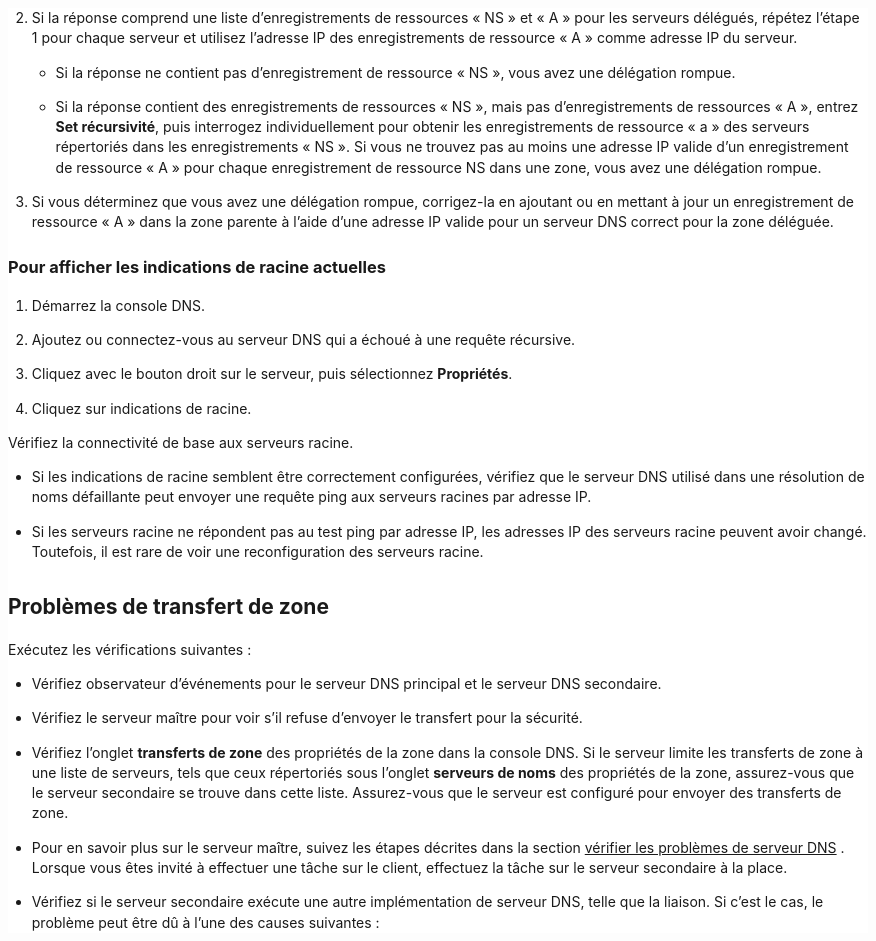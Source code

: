 2. Si la réponse comprend une liste d’enregistrements de ressources « NS » et « A » pour les serveurs délégués, répétez l’étape 1 pour chaque serveur et utilisez l’adresse IP des enregistrements de ressource « A » comme adresse IP du serveur.

   - Si la réponse ne contient pas d’enregistrement de ressource « NS », vous avez une délégation rompue.
   
   - Si la réponse contient des enregistrements de ressources « NS », mais pas d’enregistrements de ressources « A », entrez **Set récursivité**, puis interrogez individuellement pour obtenir les enregistrements de ressource « a » des serveurs répertoriés dans les enregistrements « NS ». Si vous ne trouvez pas au moins une adresse IP valide d’un enregistrement de ressource « A » pour chaque enregistrement de ressource NS dans une zone, vous avez une délégation rompue.

3. Si vous déterminez que vous avez une délégation rompue, corrigez-la en ajoutant ou en mettant à jour un enregistrement de ressource « A » dans la zone parente à l’aide d’une adresse IP valide pour un serveur DNS correct pour la zone déléguée.

### <a name="to-view-the-current-root-hints"></a>Pour afficher les indications de racine actuelles

1. Démarrez la console DNS.

2. Ajoutez ou connectez-vous au serveur DNS qui a échoué à une requête récursive.

3. Cliquez avec le bouton droit sur le serveur, puis sélectionnez **Propriétés**.

4. Cliquez sur indications de racine.

Vérifiez la connectivité de base aux serveurs racine.

- Si les indications de racine semblent être correctement configurées, vérifiez que le serveur DNS utilisé dans une résolution de noms défaillante peut envoyer une requête ping aux serveurs racines par adresse IP.

- Si les serveurs racine ne répondent pas au test ping par adresse IP, les adresses IP des serveurs racine peuvent avoir changé. Toutefois, il est rare de voir une reconfiguration des serveurs racine.

## <a name="zone-transfer-problems"></a>Problèmes de transfert de zone

Exécutez les vérifications suivantes :

- Vérifiez observateur d’événements pour le serveur DNS principal et le serveur DNS secondaire.

- Vérifiez le serveur maître pour voir s’il refuse d’envoyer le transfert pour la sécurité. 

- Vérifiez l’onglet **transferts de zone** des propriétés de la zone dans la console DNS. Si le serveur limite les transferts de zone à une liste de serveurs, tels que ceux répertoriés sous l’onglet **serveurs de noms** des propriétés de la zone, assurez-vous que le serveur secondaire se trouve dans cette liste. Assurez-vous que le serveur est configuré pour envoyer des transferts de zone.

- Pour en savoir plus sur le serveur maître, suivez les étapes décrites dans la section [vérifier les problèmes de serveur DNS](#check-dns-server-problems) . Lorsque vous êtes invité à effectuer une tâche sur le client, effectuez la tâche sur le serveur secondaire à la place.

- Vérifiez si le serveur secondaire exécute une autre implémentation de serveur DNS, telle que la liaison. Si c’est le cas, le problème peut être dû à l’une des causes suivantes :
